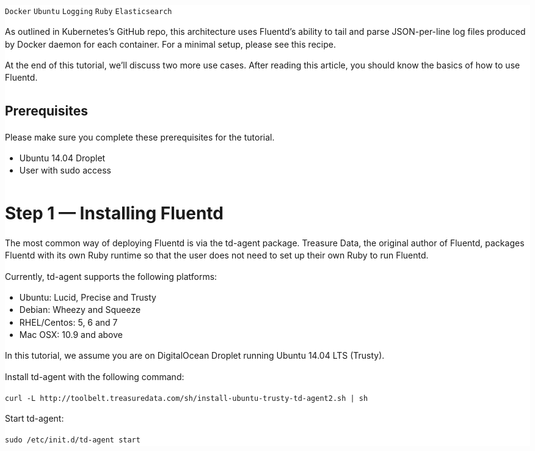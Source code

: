 ```Docker``` ```Ubuntu``` ```Logging``` ```Ruby``` ```Elasticsearch```


As outlined in Kubernetes’s GitHub repo, this architecture uses Fluentd’s ability to tail and parse JSON-per-line log files produced by Docker daemon for each container. For a minimal setup, please see this recipe.


At the end of this tutorial, we’ll discuss two more use cases. After reading this article, you should know the basics of how to use Fluentd.


## Prerequisites


Please make sure you complete these prerequisites for the tutorial.


- Ubuntu 14.04 Droplet
- User with sudo access

# Step 1 — Installing Fluentd


The most common way of deploying Fluentd is via the td-agent package. Treasure Data, the original author of Fluentd, packages Fluentd with its own Ruby runtime so that the user does not need to set up their own Ruby to run Fluentd.


Currently, td-agent supports the following platforms:


- Ubuntu: Lucid, Precise and Trusty
- Debian: Wheezy and Squeeze
- RHEL/Centos: 5, 6 and 7
- Mac OSX: 10.9 and above

In this tutorial, we assume you are on DigitalOcean Droplet running Ubuntu 14.04 LTS (Trusty).


Install td-agent with the following command:


```
curl -L http://toolbelt.treasuredata.com/sh/install-ubuntu-trusty-td-agent2.sh | sh

```


Start td-agent:


```
sudo /etc/init.d/td-agent start

